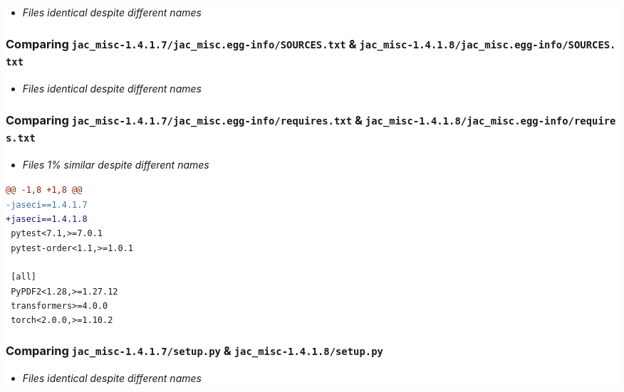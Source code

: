  * *Files identical despite different names*

### Comparing `jac_misc-1.4.1.7/jac_misc.egg-info/SOURCES.txt` & `jac_misc-1.4.1.8/jac_misc.egg-info/SOURCES.txt`

 * *Files identical despite different names*

### Comparing `jac_misc-1.4.1.7/jac_misc.egg-info/requires.txt` & `jac_misc-1.4.1.8/jac_misc.egg-info/requires.txt`

 * *Files 1% similar despite different names*

```diff
@@ -1,8 +1,8 @@
-jaseci==1.4.1.7
+jaseci==1.4.1.8
 pytest<7.1,>=7.0.1
 pytest-order<1.1,>=1.0.1
 
 [all]
 PyPDF2<1.28,>=1.27.12
 transformers>=4.0.0
 torch<2.0.0,>=1.10.2
```

### Comparing `jac_misc-1.4.1.7/setup.py` & `jac_misc-1.4.1.8/setup.py`

 * *Files identical despite different names*

